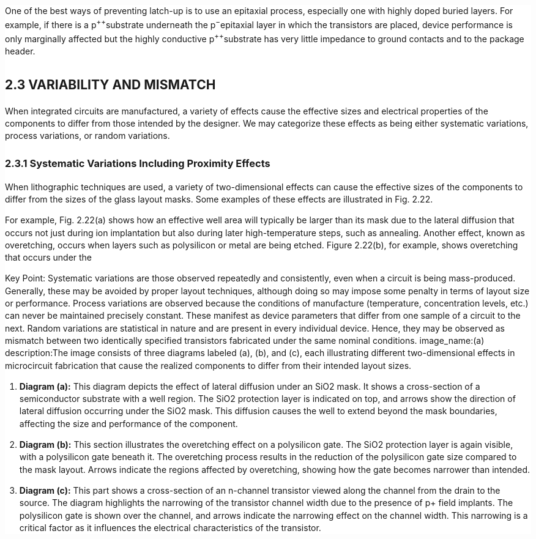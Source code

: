 One of the best ways of preventing latch-up is to use an epitaxial process, especially one with highly doped buried layers. For example, if there is a $\mathrm{p}^{++}$substrate underneath the $\mathrm{p}^{-}$epitaxial layer in which the transistors are placed, device performance is only marginally affected but the highly conductive $\mathrm{p}^{++}$substrate has very little impedance to ground contacts and to the package header.

## 2.3 VARIABILITY AND MISMATCH

When integrated circuits are manufactured, a variety of effects cause the effective sizes and electrical properties of the components to differ from those intended by the designer. We may categorize these effects as being either systematic variations, process variations, or random variations.

### 2.3.1 Systematic Variations Including Proximity Effects

When lithographic techniques are used, a variety of two-dimensional effects can cause the effective sizes of the components to differ from the sizes of the glass layout masks. Some examples of these effects are illustrated in Fig. 2.22.

For example, Fig. 2.22(a) shows how an effective well area will typically be larger than its mask due to the lateral diffusion that occurs not just during ion implantation but also during later high-temperature steps, such as annealing. Another effect, known as overetching, occurs when layers such as polysilicon or metal are being etched. Figure 2.22(b), for example, shows overetching that occurs under the

Key Point: Systematic variations are those observed repeatedly and consistently, even when a circuit is being mass-produced. Generally, these may be avoided by proper layout techniques, although doing so may impose some penalty in terms of layout size or performance. Process variations are observed because the conditions of manufacture (temperature, concentration levels, etc.) can never be maintained precisely constant. These manifest as device parameters that differ from one sample of a circuit to the next. Random variations are statistical in nature and are present in every individual device. Hence, they may be observed as mismatch between two identically specified transistors fabricated under the same nominal conditions.
image_name:(a)
description:The image consists of three diagrams labeled (a), (b), and (c), each illustrating different two-dimensional effects in microcircuit fabrication that cause the realized components to differ from their intended layout sizes.

1. **Diagram (a):** This diagram depicts the effect of lateral diffusion under an SiO2 mask. It shows a cross-section of a semiconductor substrate with a well region. The SiO2 protection layer is indicated on top, and arrows show the direction of lateral diffusion occurring under the SiO2 mask. This diffusion causes the well to extend beyond the mask boundaries, affecting the size and performance of the component.

2. **Diagram (b):** This section illustrates the overetching effect on a polysilicon gate. The SiO2 protection layer is again visible, with a polysilicon gate beneath it. The overetching process results in the reduction of the polysilicon gate size compared to the mask layout. Arrows indicate the regions affected by overetching, showing how the gate becomes narrower than intended.

3. **Diagram (c):** This part shows a cross-section of an n-channel transistor viewed along the channel from the drain to the source. The diagram highlights the narrowing of the transistor channel width due to the presence of p+ field implants. The polysilicon gate is shown over the channel, and arrows indicate the narrowing effect on the channel width. This narrowing is a critical factor as it influences the electrical characteristics of the transistor.
